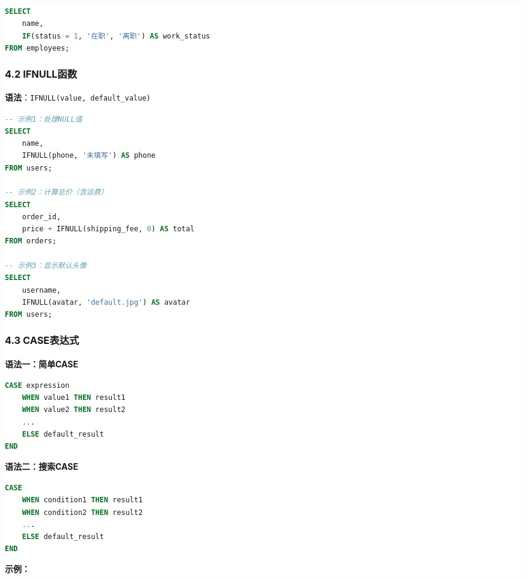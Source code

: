 ```sql
SELECT 
    name,
    IF(status = 1, '在职', '离职') AS work_status
FROM employees;
```

### 4.2 IFNULL函数

**语法**：`IFNULL(value, default_value)`

```sql
-- 示例1：处理NULL值
SELECT 
    name,
    IFNULL(phone, '未填写') AS phone
FROM users;

-- 示例2：计算总价（含运费）
SELECT 
    order_id,
    price + IFNULL(shipping_fee, 0) AS total
FROM orders;

-- 示例3：显示默认头像
SELECT 
    username,
    IFNULL(avatar, 'default.jpg') AS avatar
FROM users;
```

### 4.3 CASE表达式

**语法一：简单CASE**
```sql
CASE expression
    WHEN value1 THEN result1
    WHEN value2 THEN result2
    ...
    ELSE default_result
END
```

**语法二：搜索CASE**
```sql
CASE
    WHEN condition1 THEN result1
    WHEN condition2 THEN result2
    ...
    ELSE default_result
END
```

**示例：**
